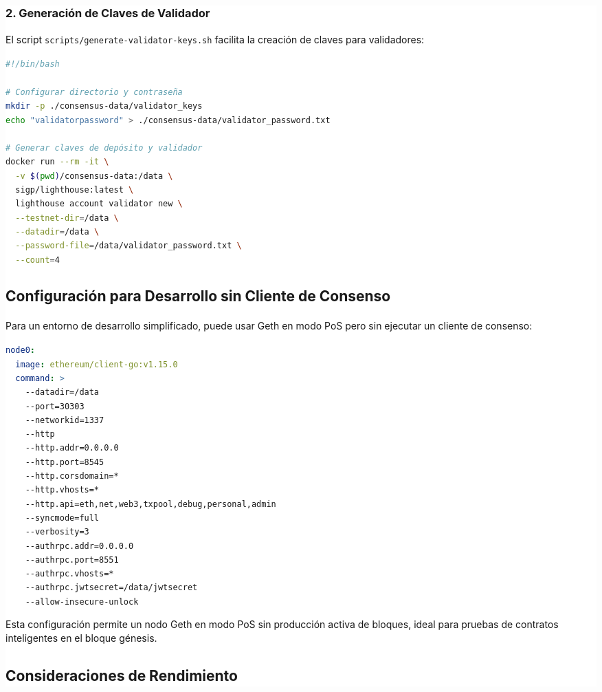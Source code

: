 ### 2. Generación de Claves de Validador

El script `scripts/generate-validator-keys.sh` facilita la creación de claves para validadores:

```bash
#!/bin/bash

# Configurar directorio y contraseña
mkdir -p ./consensus-data/validator_keys
echo "validatorpassword" > ./consensus-data/validator_password.txt

# Generar claves de depósito y validador
docker run --rm -it \
  -v $(pwd)/consensus-data:/data \
  sigp/lighthouse:latest \
  lighthouse account validator new \
  --testnet-dir=/data \
  --datadir=/data \
  --password-file=/data/validator_password.txt \
  --count=4
```

## Configuración para Desarrollo sin Cliente de Consenso

Para un entorno de desarrollo simplificado, puede usar Geth en modo PoS pero sin ejecutar un cliente de consenso:

```yaml
node0:
  image: ethereum/client-go:v1.15.0
  command: >
    --datadir=/data
    --port=30303
    --networkid=1337
    --http
    --http.addr=0.0.0.0
    --http.port=8545
    --http.corsdomain=*
    --http.vhosts=*
    --http.api=eth,net,web3,txpool,debug,personal,admin
    --syncmode=full
    --verbosity=3
    --authrpc.addr=0.0.0.0
    --authrpc.port=8551
    --authrpc.vhosts=*
    --authrpc.jwtsecret=/data/jwtsecret
    --allow-insecure-unlock
```

Esta configuración permite un nodo Geth en modo PoS sin producción activa de bloques, ideal para pruebas de contratos inteligentes en el bloque génesis.

## Consideraciones de Rendimiento
